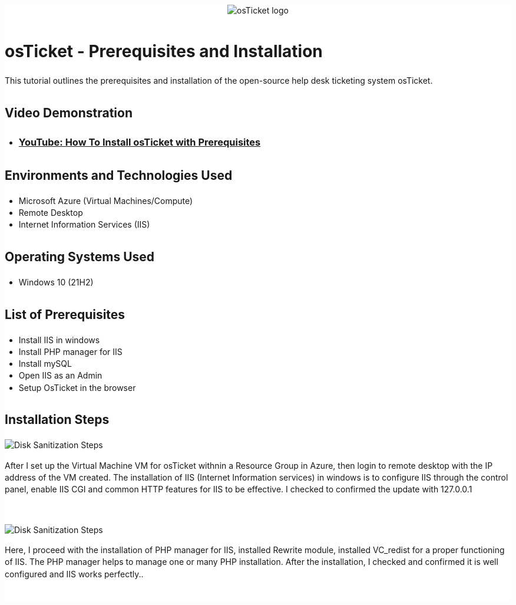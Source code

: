 <p align="center">
<img src="https://i.imgur.com/Clzj7Xs.png" alt="osTicket logo"/>
</p>

<h1>osTicket - Prerequisites and Installation</h1>
This tutorial outlines the prerequisites and installation of the open-source help desk ticketing system osTicket.<br />


<h2>Video Demonstration</h2>

- ### [YouTube: How To Install osTicket with Prerequisites](https://www.youtube.com)

<h2>Environments and Technologies Used</h2>

- Microsoft Azure (Virtual Machines/Compute)
- Remote Desktop
- Internet Information Services (IIS)

<h2>Operating Systems Used </h2>

- Windows 10</b> (21H2)

<h2>List of Prerequisites</h2>

- Install IIS in windows <Config IIS>
- Install PHP manager for IIS
- Install mySQL
- Open IIS as an Admin
- Setup OsTicket in the browser

<h2>Installation Steps</h2>

<p>
<img src="https://i.imgur.com/rumjMZo.png" height="80%" width="80%" alt="Disk Sanitization Steps"/>
</p>
<p>
After I set up the Virtual Machine VM for osTicket withnin a Resource Group in Azure, then login to remote desktop with the IP address of the VM created. The installation of IIS (Internet Information services) in windows is to configure IIS through the control panel, enable IIS CGI and common HTTP features 
for IIS to be effective. I checked to confirmed the update with 127.0.0.1
</p>
<br />

<p>
<img src="https://i.imgur.com/EACcvUc.png" height="80%" width="80%" alt="Disk Sanitization Steps"/>
</p>
<p>
Here, I proceed with the installation of PHP manager for IIS, installed Rewrite module, installed VC_redist for a proper functioning of IIS. 
The PHP manager helps to manage one or many PHP installation. After the installation, I checked and confirmed it is well configured and IIS works perfectly..
</p>
<br />
